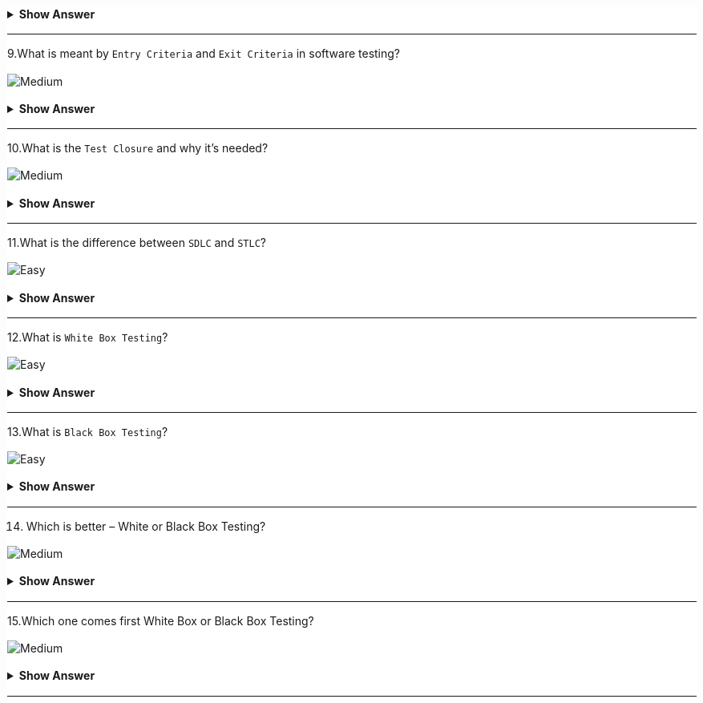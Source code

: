 <details markdown="1"><summary><b> Show Answer</b></summary></details markdown="1">

---

9.What is meant by `Entry Criteria` and `Exit Criteria` in software testing? 

![Medium](https://raw.githubusercontent.com/revaturelabs/interviewquestions/aef8eff919a3b083089641381ed9a9101ed21fba/ComplexityTags/Medium%20(2).svg)

<details markdown="1"><summary><b>Show Answer</b></summary></details markdown="1">
  
---

10.What is the `Test Closure` and why it’s needed?
  
![Medium](https://raw.githubusercontent.com/revaturelabs/interviewquestions/aef8eff919a3b083089641381ed9a9101ed21fba/ComplexityTags/Medium%20(2).svg)

<details markdown="1"><summary><b>Show Answer</b></summary></details markdown="1">
  
---

11.What is the difference between `SDLC` and `STLC`?

![Easy](https://raw.githubusercontent.com/revaturelabs/interviewquestions/aef8eff919a3b083089641381ed9a9101ed21fba/ComplexityTags/simple%20(2).svg)

<details markdown="1"><summary><b>Show Answer</b></summary></details markdown="1">
  
---

12.What is `White Box Testing`?

![Easy](https://raw.githubusercontent.com/revaturelabs/interviewquestions/aef8eff919a3b083089641381ed9a9101ed21fba/ComplexityTags/simple%20(2).svg)

<details markdown="1"><summary><b>Show Answer</b></summary></details markdown="1">
  
---

13.What is `Black Box Testing`?

![Easy](https://raw.githubusercontent.com/revaturelabs/interviewquestions/aef8eff919a3b083089641381ed9a9101ed21fba/ComplexityTags/simple%20(2).svg)

<details markdown="1"><summary><b>Show Answer</b></summary></details markdown="1">
  
---

14. Which is better – White or Black Box Testing?

![Medium](https://raw.githubusercontent.com/revaturelabs/interviewquestions/aef8eff919a3b083089641381ed9a9101ed21fba/ComplexityTags/Medium%20(2).svg)

<details markdown="1"><summary><b>Show Answer</b></summary></details markdown="1">
  
---

15.Which one comes first White Box or Black Box Testing?

![Medium](https://raw.githubusercontent.com/revaturelabs/interviewquestions/aef8eff919a3b083089641381ed9a9101ed21fba/ComplexityTags/Medium%20(2).svg)

<details markdown="1"><summary><b>Show Answer</b></summary></details markdown="1">
  
---
